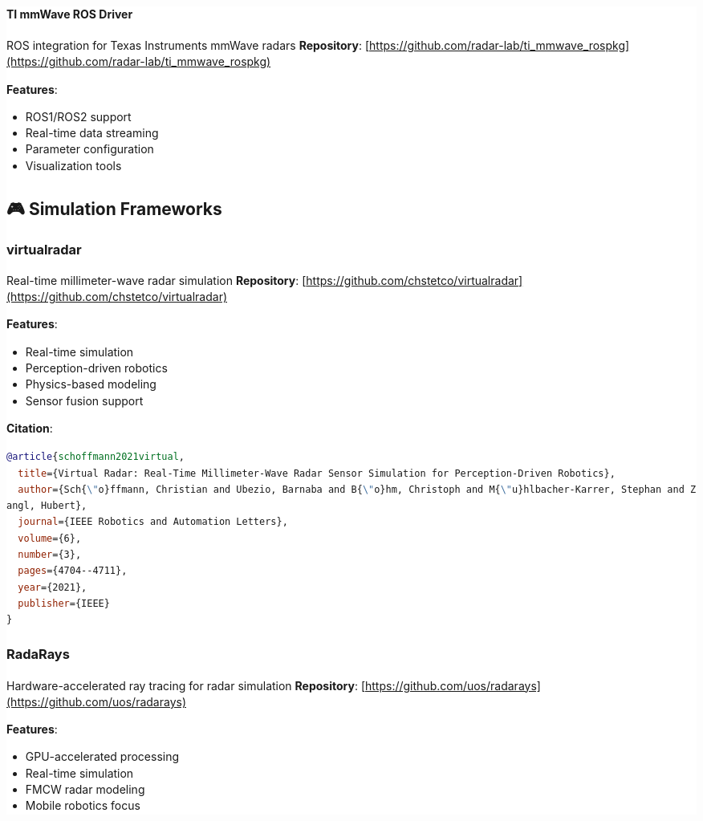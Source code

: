 #### TI mmWave ROS Driver

ROS integration for Texas Instruments mmWave radars
**Repository**: [https://github.com/radar-lab/ti_mmwave_rospkg](https://github.com/radar-lab/ti_mmwave_rospkg)

**Features**:

- ROS1/ROS2 support
- Real-time data streaming
- Parameter configuration
- Visualization tools

## 🎮 Simulation Frameworks

### virtualradar

Real-time millimeter-wave radar simulation
**Repository**: [https://github.com/chstetco/virtualradar](https://github.com/chstetco/virtualradar)

**Features**:

- Real-time simulation
- Perception-driven robotics
- Physics-based modeling
- Sensor fusion support

**Citation**:

```bibtex
@article{schoffmann2021virtual,
  title={Virtual Radar: Real-Time Millimeter-Wave Radar Sensor Simulation for Perception-Driven Robotics},
  author={Sch{\"o}ffmann, Christian and Ubezio, Barnaba and B{\"o}hm, Christoph and M{\"u}hlbacher-Karrer, Stephan and Zangl, Hubert},
  journal={IEEE Robotics and Automation Letters},
  volume={6},
  number={3},
  pages={4704--4711},
  year={2021},
  publisher={IEEE}
}
```

### RadaRays

Hardware-accelerated ray tracing for radar simulation
**Repository**: [https://github.com/uos/radarays](https://github.com/uos/radarays)

**Features**:

- GPU-accelerated processing
- Real-time simulation
- FMCW radar modeling
- Mobile robotics focus
